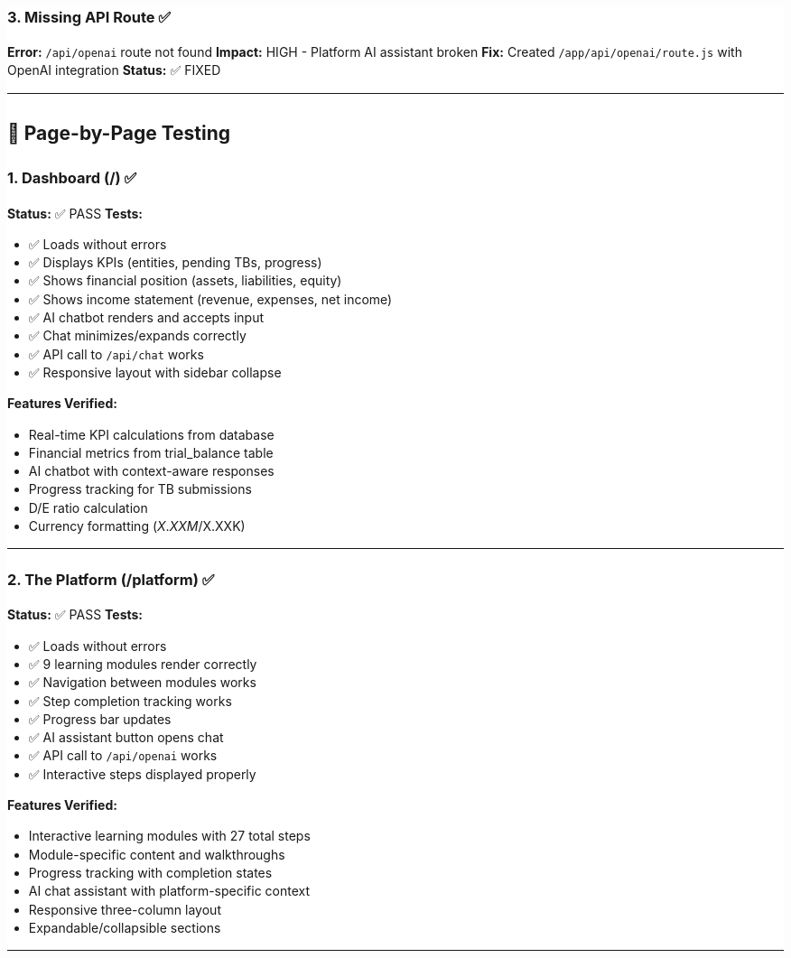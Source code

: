 ### 3. Missing API Route ✅
**Error:** `/api/openai` route not found
**Impact:** HIGH - Platform AI assistant broken
**Fix:** Created `/app/api/openai/route.js` with OpenAI integration
**Status:** ✅ FIXED

---

## 📱 Page-by-Page Testing

### 1. Dashboard (/) ✅
**Status:** ✅ PASS
**Tests:**
- ✅ Loads without errors
- ✅ Displays KPIs (entities, pending TBs, progress)
- ✅ Shows financial position (assets, liabilities, equity)
- ✅ Shows income statement (revenue, expenses, net income)
- ✅ AI chatbot renders and accepts input
- ✅ Chat minimizes/expands correctly
- ✅ API call to `/api/chat` works
- ✅ Responsive layout with sidebar collapse

**Features Verified:**
- Real-time KPI calculations from database
- Financial metrics from trial_balance table
- AI chatbot with context-aware responses
- Progress tracking for TB submissions
- D/E ratio calculation
- Currency formatting ($X.XXM/$X.XXK)

---

### 2. The Platform (/platform) ✅
**Status:** ✅ PASS
**Tests:**
- ✅ Loads without errors
- ✅ 9 learning modules render correctly
- ✅ Navigation between modules works
- ✅ Step completion tracking works
- ✅ Progress bar updates
- ✅ AI assistant button opens chat
- ✅ API call to `/api/openai` works
- ✅ Interactive steps displayed properly

**Features Verified:**
- Interactive learning modules with 27 total steps
- Module-specific content and walkthroughs
- Progress tracking with completion states
- AI chat assistant with platform-specific context
- Responsive three-column layout
- Expandable/collapsible sections

---